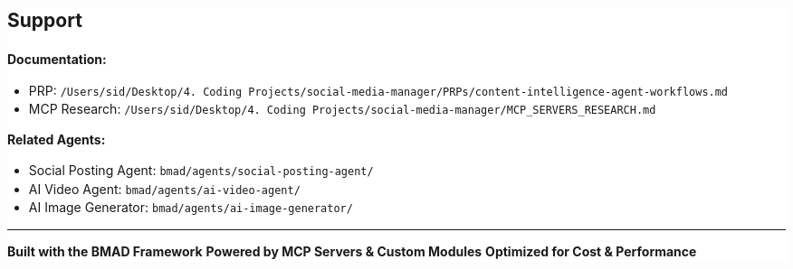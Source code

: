 ## Support

**Documentation:**
- PRP: `/Users/sid/Desktop/4. Coding Projects/social-media-manager/PRPs/content-intelligence-agent-workflows.md`
- MCP Research: `/Users/sid/Desktop/4. Coding Projects/social-media-manager/MCP_SERVERS_RESEARCH.md`

**Related Agents:**
- Social Posting Agent: `bmad/agents/social-posting-agent/`
- AI Video Agent: `bmad/agents/ai-video-agent/`
- AI Image Generator: `bmad/agents/ai-image-generator/`

---

**Built with the BMAD Framework**
**Powered by MCP Servers & Custom Modules**
**Optimized for Cost & Performance**
